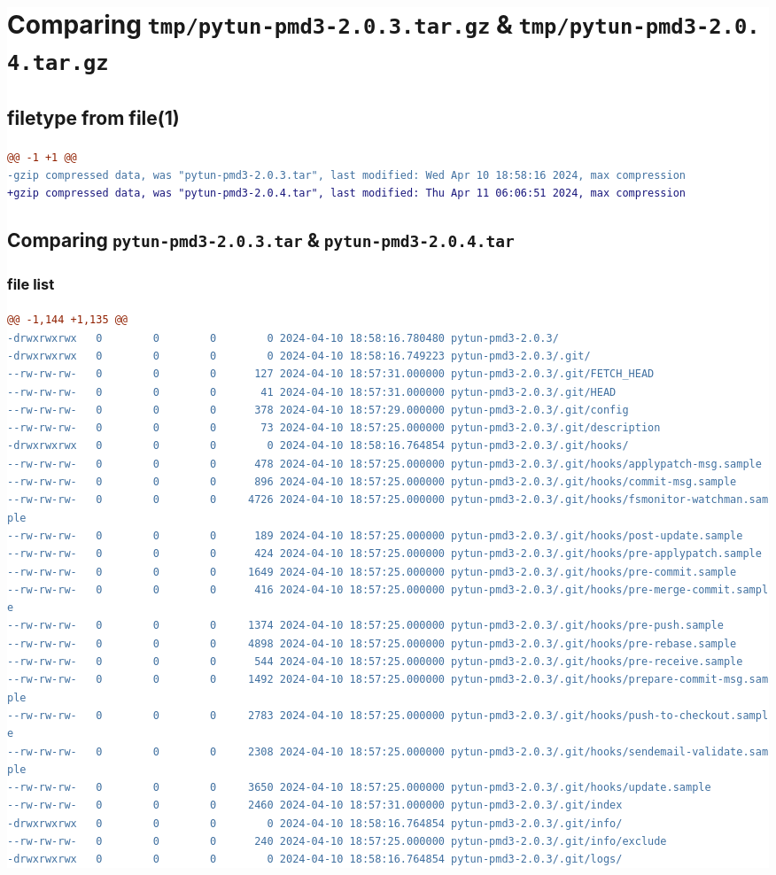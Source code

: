 # Comparing `tmp/pytun-pmd3-2.0.3.tar.gz` & `tmp/pytun-pmd3-2.0.4.tar.gz`

## filetype from file(1)

```diff
@@ -1 +1 @@
-gzip compressed data, was "pytun-pmd3-2.0.3.tar", last modified: Wed Apr 10 18:58:16 2024, max compression
+gzip compressed data, was "pytun-pmd3-2.0.4.tar", last modified: Thu Apr 11 06:06:51 2024, max compression
```

## Comparing `pytun-pmd3-2.0.3.tar` & `pytun-pmd3-2.0.4.tar`

### file list

```diff
@@ -1,144 +1,135 @@
-drwxrwxrwx   0        0        0        0 2024-04-10 18:58:16.780480 pytun-pmd3-2.0.3/
-drwxrwxrwx   0        0        0        0 2024-04-10 18:58:16.749223 pytun-pmd3-2.0.3/.git/
--rw-rw-rw-   0        0        0      127 2024-04-10 18:57:31.000000 pytun-pmd3-2.0.3/.git/FETCH_HEAD
--rw-rw-rw-   0        0        0       41 2024-04-10 18:57:31.000000 pytun-pmd3-2.0.3/.git/HEAD
--rw-rw-rw-   0        0        0      378 2024-04-10 18:57:29.000000 pytun-pmd3-2.0.3/.git/config
--rw-rw-rw-   0        0        0       73 2024-04-10 18:57:25.000000 pytun-pmd3-2.0.3/.git/description
-drwxrwxrwx   0        0        0        0 2024-04-10 18:58:16.764854 pytun-pmd3-2.0.3/.git/hooks/
--rw-rw-rw-   0        0        0      478 2024-04-10 18:57:25.000000 pytun-pmd3-2.0.3/.git/hooks/applypatch-msg.sample
--rw-rw-rw-   0        0        0      896 2024-04-10 18:57:25.000000 pytun-pmd3-2.0.3/.git/hooks/commit-msg.sample
--rw-rw-rw-   0        0        0     4726 2024-04-10 18:57:25.000000 pytun-pmd3-2.0.3/.git/hooks/fsmonitor-watchman.sample
--rw-rw-rw-   0        0        0      189 2024-04-10 18:57:25.000000 pytun-pmd3-2.0.3/.git/hooks/post-update.sample
--rw-rw-rw-   0        0        0      424 2024-04-10 18:57:25.000000 pytun-pmd3-2.0.3/.git/hooks/pre-applypatch.sample
--rw-rw-rw-   0        0        0     1649 2024-04-10 18:57:25.000000 pytun-pmd3-2.0.3/.git/hooks/pre-commit.sample
--rw-rw-rw-   0        0        0      416 2024-04-10 18:57:25.000000 pytun-pmd3-2.0.3/.git/hooks/pre-merge-commit.sample
--rw-rw-rw-   0        0        0     1374 2024-04-10 18:57:25.000000 pytun-pmd3-2.0.3/.git/hooks/pre-push.sample
--rw-rw-rw-   0        0        0     4898 2024-04-10 18:57:25.000000 pytun-pmd3-2.0.3/.git/hooks/pre-rebase.sample
--rw-rw-rw-   0        0        0      544 2024-04-10 18:57:25.000000 pytun-pmd3-2.0.3/.git/hooks/pre-receive.sample
--rw-rw-rw-   0        0        0     1492 2024-04-10 18:57:25.000000 pytun-pmd3-2.0.3/.git/hooks/prepare-commit-msg.sample
--rw-rw-rw-   0        0        0     2783 2024-04-10 18:57:25.000000 pytun-pmd3-2.0.3/.git/hooks/push-to-checkout.sample
--rw-rw-rw-   0        0        0     2308 2024-04-10 18:57:25.000000 pytun-pmd3-2.0.3/.git/hooks/sendemail-validate.sample
--rw-rw-rw-   0        0        0     3650 2024-04-10 18:57:25.000000 pytun-pmd3-2.0.3/.git/hooks/update.sample
--rw-rw-rw-   0        0        0     2460 2024-04-10 18:57:31.000000 pytun-pmd3-2.0.3/.git/index
-drwxrwxrwx   0        0        0        0 2024-04-10 18:58:16.764854 pytun-pmd3-2.0.3/.git/info/
--rw-rw-rw-   0        0        0      240 2024-04-10 18:57:25.000000 pytun-pmd3-2.0.3/.git/info/exclude
-drwxrwxrwx   0        0        0        0 2024-04-10 18:58:16.764854 pytun-pmd3-2.0.3/.git/logs/
```